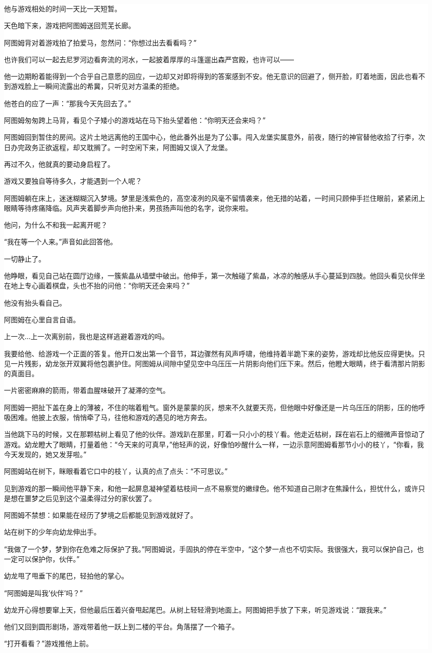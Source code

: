 他与游戏相处的时间一天比一天短暂。

天色暗下来，游戏把阿图姆送回荒芜长廊。

阿图姆背对着游戏拍了拍爱马，忽然问：“你想过出去看看吗？”

也许我们可以一起去尼罗河边看奔流的河水，一起披着厚厚的斗篷遛出森严宫殿，也许可以——

他一边期盼着能得到一个合乎自己意愿的回应，一边却又对即将得到的答案感到不安。他无意识的回避了，侧开脸，盯着地面，因此也看不到游戏脸上一瞬间流露出的希冀，只听见对方温柔的拒绝。

他苍白的应了一声：“那我今天先回去了。”

阿图姆匆匆跨上马背，看见个子矮小的游戏站在马下抬头望着他：“你明天还会来吗？”

阿图姆回到暂住的房间。这片土地远离他的王国中心，他此番外出是为了公事。闯入龙堡实属意外，前夜，随行的神官替他收拾了行李，次日办完政务正欲返程，却又耽搁了。一时空闲下来，阿图姆又误入了龙堡。

再过不久，他就真的要动身启程了。

游戏又要独自等待多久，才能遇到一个人呢？

阿图姆躺在床上，迷迷糊糊沉入梦境。梦里是浅紫色的，高空凌冽的风毫不留情袭来，他无措的站着，一时间只顾伸手拦住眼前，紧紧闭上眼睛等待疼痛降临。风声夹着脚步声向他扑来，男孩扬声叫他的名字，说你来啦。

他问，为什么不和我一起离开呢？

“我在等一个人来。”声音如此回答他。

一切静止了。

他睁眼，看见自己站在圆厅边缘，一簇紫晶从墙壁中破出。他伸手，第一次触碰了紫晶，冰凉的触感从手心蔓延到四肢。他回头看见伙伴坐在地上专心画着棋盘，头也不抬的问他：“你明天还会来吗？”

他没有抬头看自己。

阿图姆在心里自言自语。

上一次…上一次离别前，我也是这样逃避着游戏的吗。

我要给他、给游戏一个正面的答复。他开口发出第一个音节，耳边骤然有风声呼啸，他维持着半跪下来的姿势，游戏却比他反应得更快。只见一片残影，幼龙张开双翼将他包裹护住。阿图姆从间隙中望见空中乌压压一片阴影向他们压下来。然后，他瞪大眼睛，终于看清那片阴影的真面目。

一片密密麻麻的箭雨，带着血腥味破开了凝滞的空气。

阿图姆一把扯下盖在身上的薄被，不住的喘着粗气。窗外是蒙蒙的灰，想来不久就要天亮，但他眼中好像还是一片乌压压的阴影，压的他呼吸困难。他披上衣服，悄悄牵了马，往他和游戏的遇见的地方奔去。

当他跳下马的时候，又在那颗枯树上看见了他的伙伴。游戏趴在那里，盯着一只小小的枝丫看。他走近枯树，踩在岩石上的细微声音惊动了游戏。幼龙瞪大了眼睛，打量着他：“今天来的可真早，”他轻声的说，好像怕吵醒什么一样，一边示意阿图姆看那节小小的枝丫，“你看，我今天发现的，她又发芽啦。”

阿图姆站在树下，眯眼看着它口中的枝丫，认真的点了点头：“不可思议。”

见到游戏的那一瞬间他平静下来，和他一起屏息凝神望着枯枝间一点不易察觉的嫩绿色。他不知道自己刚才在焦躁什么，担忧什么，或许只是想在噩梦之后见到这个温柔得过分的家伙罢了。

阿图姆不禁想：如果能在经历了梦境之后都能见到游戏就好了。

站在树下的少年向幼龙伸出手。

“我做了一个梦，梦到你在危难之际保护了我。”阿图姆说，手固执的停在半空中，“这个梦一点也不切实际。我很强大，我可以保护自己，也一定可以保护你，伙伴。”

幼龙甩了甩垂下的尾巴，轻拍他的掌心。

“阿图姆是叫我’伙伴’吗？”

幼龙开心得想要窜上天，但他最后压着兴奋甩起尾巴。从树上轻轻滑到地面上。阿图姆把手放了下来，听见游戏说：“跟我来。”

他们又回到圆形剧场，游戏带着他一跃上到二楼的平台。角落摆了一个箱子。

“打开看看？”游戏推他上前。
